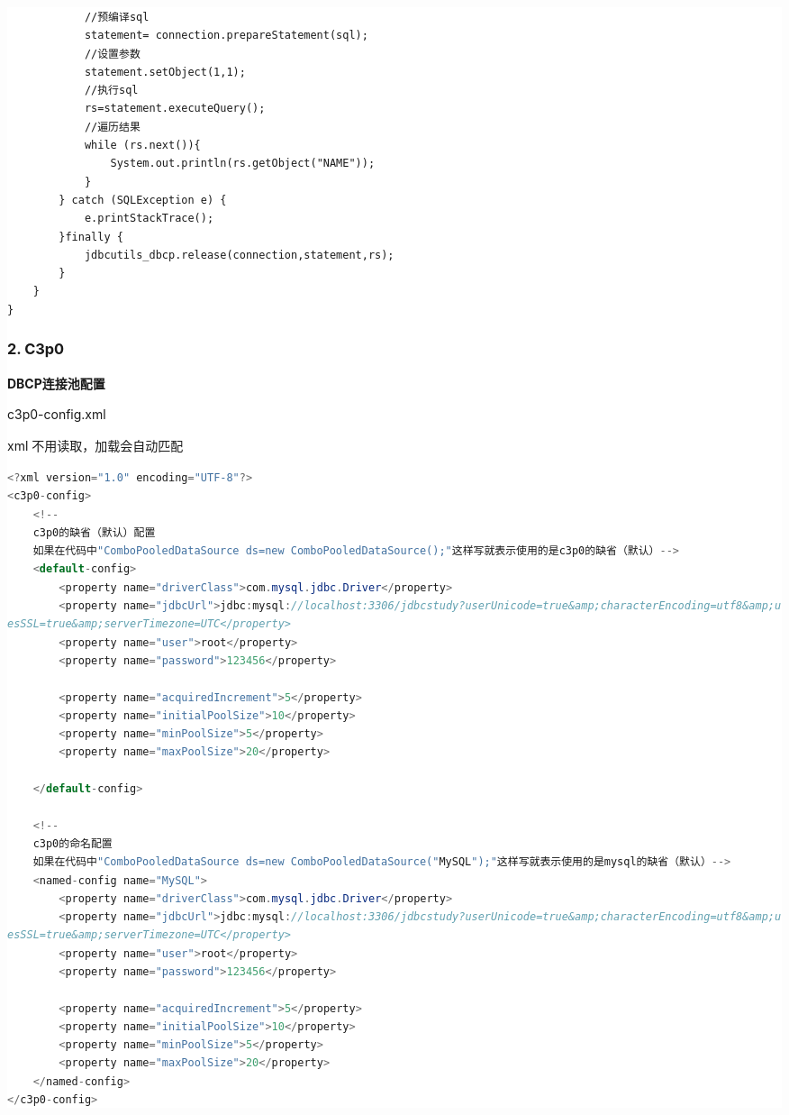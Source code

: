 ```
            //预编译sql
            statement= connection.prepareStatement(sql);
            //设置参数
            statement.setObject(1,1);
            //执行sql
            rs=statement.executeQuery();
            //遍历结果
            while (rs.next()){
                System.out.println(rs.getObject("NAME"));
            }
        } catch (SQLException e) {
            e.printStackTrace();
        }finally {
            jdbcutils_dbcp.release(connection,statement,rs);
        }
    }
}
```
### 2. C3p0

**DBCP连接池配置**

c3p0-config.xml

xml 不用读取，加载会自动匹配

```java
<?xml version="1.0" encoding="UTF-8"?>
<c3p0-config>
    <!--
    c3p0的缺省（默认）配置
    如果在代码中"ComboPooledDataSource ds=new ComboPooledDataSource();"这样写就表示使用的是c3p0的缺省（默认）-->
    <default-config>
        <property name="driverClass">com.mysql.jdbc.Driver</property>
        <property name="jdbcUrl">jdbc:mysql://localhost:3306/jdbcstudy?userUnicode=true&amp;characterEncoding=utf8&amp;uesSSL=true&amp;serverTimezone=UTC</property>
        <property name="user">root</property>
        <property name="password">123456</property>

        <property name="acquiredIncrement">5</property>
        <property name="initialPoolSize">10</property>
        <property name="minPoolSize">5</property>
        <property name="maxPoolSize">20</property>

    </default-config>

    <!--
    c3p0的命名配置
    如果在代码中"ComboPooledDataSource ds=new ComboPooledDataSource("MySQL");"这样写就表示使用的是mysql的缺省（默认）-->
    <named-config name="MySQL">
        <property name="driverClass">com.mysql.jdbc.Driver</property>
        <property name="jdbcUrl">jdbc:mysql://localhost:3306/jdbcstudy?userUnicode=true&amp;characterEncoding=utf8&amp;uesSSL=true&amp;serverTimezone=UTC</property>
        <property name="user">root</property>
        <property name="password">123456</property>

        <property name="acquiredIncrement">5</property>
        <property name="initialPoolSize">10</property>
        <property name="minPoolSize">5</property>
        <property name="maxPoolSize">20</property>
    </named-config>
</c3p0-config>

```
